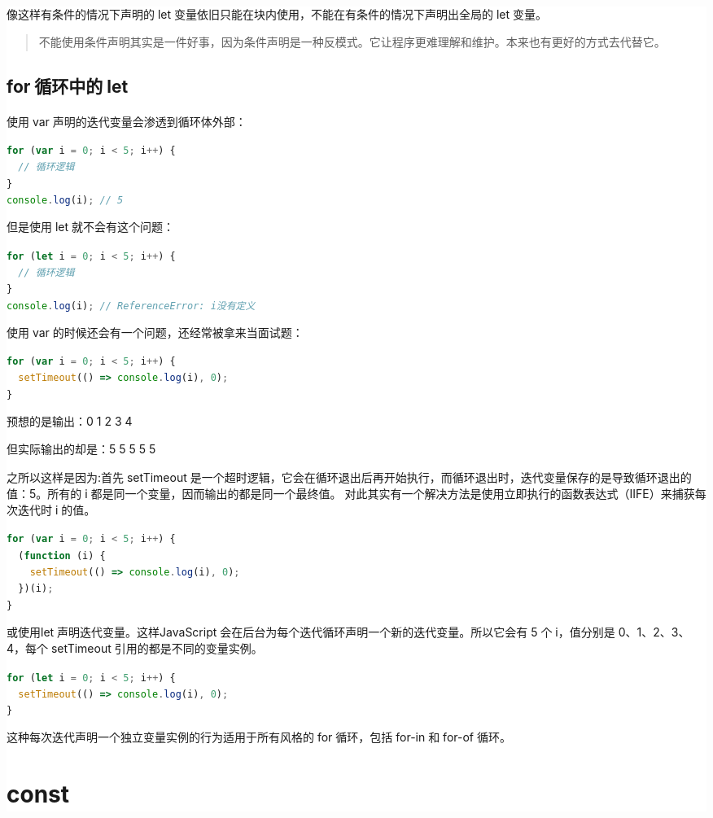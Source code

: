 像这样有条件的情况下声明的 let 变量依旧只能在块内使用，不能在有条件的情况下声明出全局的 let 变量。

> 不能使用条件声明其实是一件好事，因为条件声明是一种反模式。它让程序更难理解和维护。本来也有更好的方式去代替它。

## for 循环中的 let

使用 var 声明的迭代变量会渗透到循环体外部：

```javascript
for (var i = 0; i < 5; i++) {
  // 循环逻辑
}
console.log(i); // 5
```

但是使用 let 就不会有这个问题：

```javascript
for (let i = 0; i < 5; i++) {
  // 循环逻辑
}
console.log(i); // ReferenceError: i没有定义
```

使用 var 的时候还会有一个问题，还经常被拿来当面试题：

```javascript
for (var i = 0; i < 5; i++) {
  setTimeout(() => console.log(i), 0);
}
```

预想的是输出：0 1 2 3 4

但实际输出的却是：5 5 5 5 5

之所以这样是因为:首先 setTimeout 是一个超时逻辑，它会在循环退出后再开始执行，而循环退出时，迭代变量保存的是导致循环退出的值：5。所有的 i 都是同一个变量，因而输出的都是同一个最终值。
对此其实有一个解决方法是使用立即执行的函数表达式（IIFE）来捕获每次迭代时 i 的值。

```javascript
for (var i = 0; i < 5; i++) {
  (function (i) {
    setTimeout(() => console.log(i), 0);
  })(i);
}
```

或使用let 声明迭代变量。这样JavaScript 会在后台为每个迭代循环声明一个新的迭代变量。所以它会有 5 个 i，值分别是 0、1、2、3、4，每个 setTimeout 引用的都是不同的变量实例。

```javascript
for (let i = 0; i < 5; i++) {
  setTimeout(() => console.log(i), 0);
}
```

这种每次迭代声明一个独立变量实例的行为适用于所有风格的 for 循环，包括 for-in 和 for-of 循环。

# const
